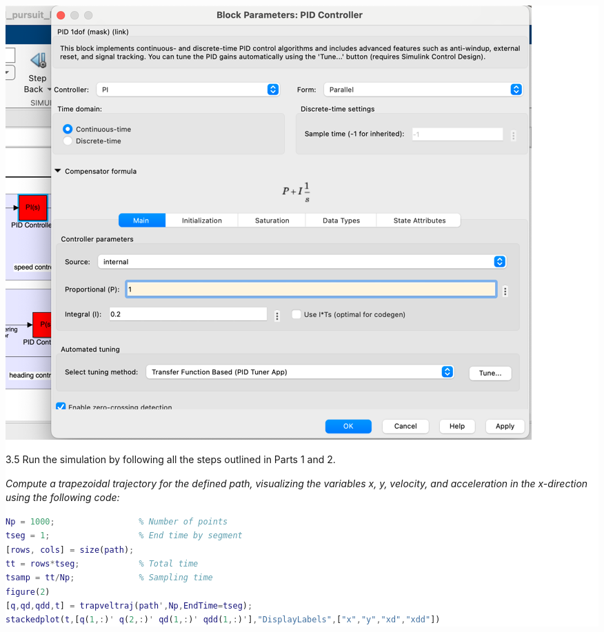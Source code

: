 ![image_9.png](Project_2_media/image_9.png)


3.5 Run the simulation by following all the steps outlined in Parts 1 and 2.


*Compute a trapezoidal trajectory for the defined path, visualizing the variables x, y, velocity, and acceleration in the x\-direction using the following code:*

```matlab
Np = 1000;                 % Number of points
tseg = 1;                  % End time by segment
[rows, cols] = size(path);
tt = rows*tseg;            % Total time
tsamp = tt/Np;             % Sampling time
figure(2)
[q,qd,qdd,t] = trapveltraj(path',Np,EndTime=tseg);
stackedplot(t,[q(1,:)' q(2,:)' qd(1,:)' qdd(1,:)'],"DisplayLabels",["x","y","xd","xdd"])
```
